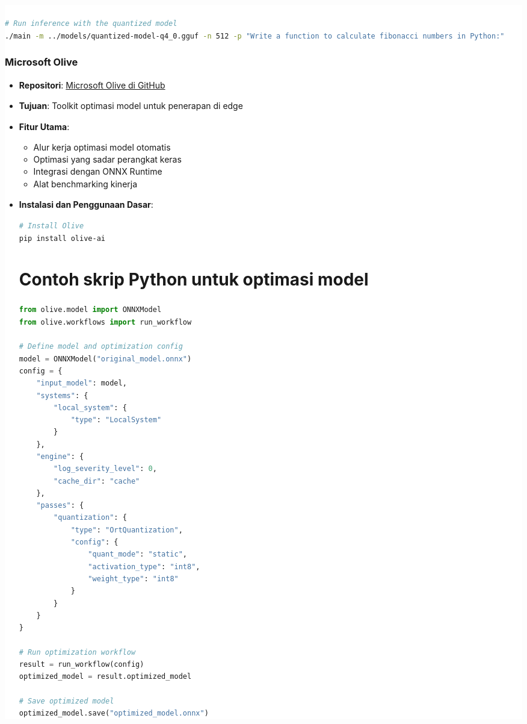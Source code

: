   ```bash
  
  # Run inference with the quantized model
  ./main -m ../models/quantized-model-q4_0.gguf -n 512 -p "Write a function to calculate fibonacci numbers in Python:"
  ```

### Microsoft Olive
- **Repositori**: [Microsoft Olive di GitHub](https://github.com/microsoft/olive)
- **Tujuan**: Toolkit optimasi model untuk penerapan di edge
- **Fitur Utama**:
  - Alur kerja optimasi model otomatis
  - Optimasi yang sadar perangkat keras
  - Integrasi dengan ONNX Runtime
  - Alat benchmarking kinerja
- **Instalasi dan Penggunaan Dasar**:
  ```bash
  # Install Olive
  pip install olive-ai
  ```
  
  # Contoh skrip Python untuk optimasi model
  ```python
  from olive.model import ONNXModel
  from olive.workflows import run_workflow
  
  # Define model and optimization config
  model = ONNXModel("original_model.onnx")
  config = {
      "input_model": model,
      "systems": {
          "local_system": {
              "type": "LocalSystem"
          }
      },
      "engine": {
          "log_severity_level": 0,
          "cache_dir": "cache"
      },
      "passes": {
          "quantization": {
              "type": "OrtQuantization",
              "config": {
                  "quant_mode": "static",
                  "activation_type": "int8",
                  "weight_type": "int8"
              }
          }
      }
  }
  
  # Run optimization workflow
  result = run_workflow(config)
  optimized_model = result.optimized_model
  
  # Save optimized model
  optimized_model.save("optimized_model.onnx")
  ```
